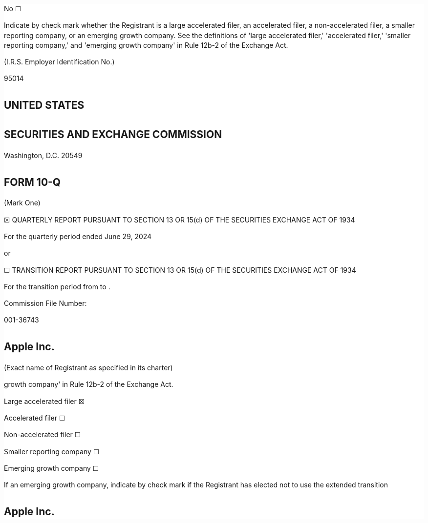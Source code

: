 No ☐

Indicate by check mark whether the Registrant is a large accelerated filer, an accelerated filer, a non-accelerated filer, a smaller reporting company, or an emerging growth company. See the definitions of 'large accelerated filer,' 'accelerated filer,' 'smaller reporting company,' and 'emerging growth company' in Rule 12b-2 of the Exchange Act.

(I.R.S. Employer Identification No.)

95014

## UNITED STATES

## SECURITIES AND EXCHANGE COMMISSION

Washington, D.C. 20549

## FORM 10-Q

(Mark One)

☒ QUARTERLY REPORT PURSUANT TO SECTION 13 OR 15(d) OF THE SECURITIES EXCHANGE ACT OF 1934

For the quarterly period ended June 29, 2024

or

☐ TRANSITION REPORT PURSUANT TO SECTION 13 OR 15(d) OF THE SECURITIES EXCHANGE ACT OF 1934

For the transition period from              to             .

Commission File Number:

001-36743



## Apple Inc.

(Exact name of Registrant as specified in its charter)

growth company' in Rule 12b-2 of the Exchange Act.

Large accelerated filer ☒

Accelerated filer ☐

Non-accelerated filer ☐

Smaller reporting company ☐

Emerging growth company ☐

If an emerging growth company, indicate by check mark if the Registrant has elected not to use the extended transition

## Apple Inc.
